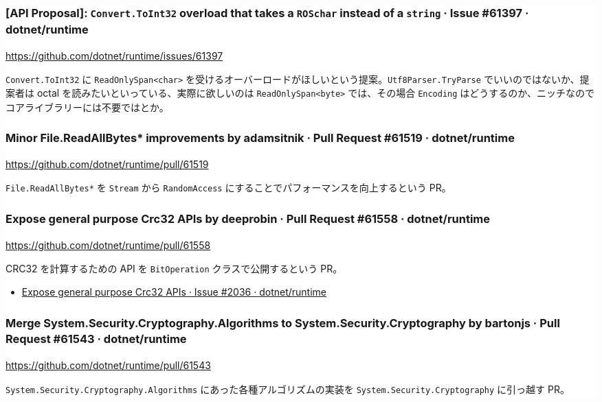### [API Proposal]: `Convert.ToInt32` overload that takes a `ROSchar` instead of a `string` · Issue #61397 · dotnet/runtime
https://github.com/dotnet/runtime/issues/61397

`Convert.ToInt32` に `ReadOnlySpan<char>` を受けるオーバーロードがほしいという提案。`Utf8Parser.TryParse` でいいのではないか、提案者は octal を読みたいといっている、実際に欲しいのは `ReadOnlySpan<byte>` では、その場合 `Encoding` はどうするのか、ニッチなのでコアライブラリーには不要ではとか。

### Minor File.ReadAllBytes* improvements by adamsitnik · Pull Request #61519 · dotnet/runtime
https://github.com/dotnet/runtime/pull/61519

`File.ReadAllBytes*` を `Stream` から `RandomAccess` にすることでパフォーマンスを向上するという PR。

### Expose general purpose Crc32 APIs by deeprobin · Pull Request #61558 · dotnet/runtime
https://github.com/dotnet/runtime/pull/61558

CRC32 を計算するための API を `BitOperation` クラスで公開するという PR。

- [Expose general purpose Crc32 APIs · Issue #2036 · dotnet/runtime](https://github.com/dotnet/runtime/issues/2036)

### Merge System.Security.Cryptography.Algorithms to System.Security.Cryptography by bartonjs · Pull Request #61543 · dotnet/runtime
https://github.com/dotnet/runtime/pull/61543

`System.Security.Cryptography.Algorithms` にあった各種アルゴリズムの実装を `System.Security.Cryptography` に引っ越す PR。